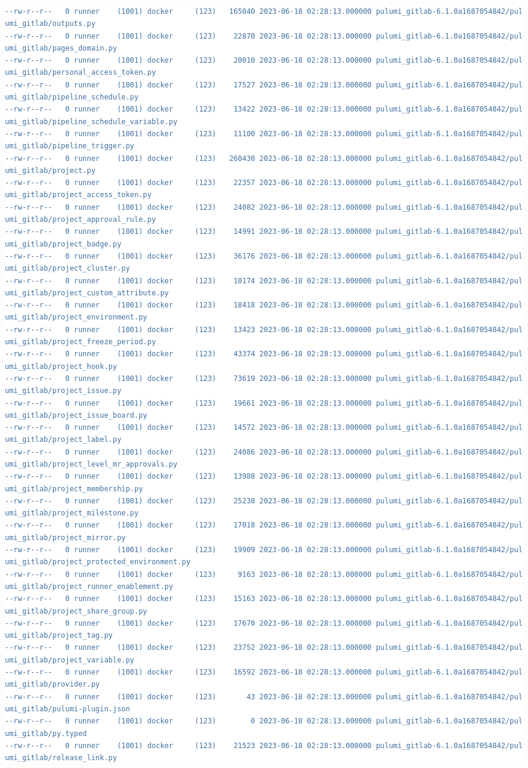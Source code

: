 ```diff
--rw-r--r--   0 runner    (1001) docker     (123)   165040 2023-06-18 02:28:13.000000 pulumi_gitlab-6.1.0a1687054842/pulumi_gitlab/outputs.py
--rw-r--r--   0 runner    (1001) docker     (123)    22870 2023-06-18 02:28:13.000000 pulumi_gitlab-6.1.0a1687054842/pulumi_gitlab/pages_domain.py
--rw-r--r--   0 runner    (1001) docker     (123)    20010 2023-06-18 02:28:13.000000 pulumi_gitlab-6.1.0a1687054842/pulumi_gitlab/personal_access_token.py
--rw-r--r--   0 runner    (1001) docker     (123)    17527 2023-06-18 02:28:13.000000 pulumi_gitlab-6.1.0a1687054842/pulumi_gitlab/pipeline_schedule.py
--rw-r--r--   0 runner    (1001) docker     (123)    13422 2023-06-18 02:28:13.000000 pulumi_gitlab-6.1.0a1687054842/pulumi_gitlab/pipeline_schedule_variable.py
--rw-r--r--   0 runner    (1001) docker     (123)    11100 2023-06-18 02:28:13.000000 pulumi_gitlab-6.1.0a1687054842/pulumi_gitlab/pipeline_trigger.py
--rw-r--r--   0 runner    (1001) docker     (123)   260430 2023-06-18 02:28:13.000000 pulumi_gitlab-6.1.0a1687054842/pulumi_gitlab/project.py
--rw-r--r--   0 runner    (1001) docker     (123)    22357 2023-06-18 02:28:13.000000 pulumi_gitlab-6.1.0a1687054842/pulumi_gitlab/project_access_token.py
--rw-r--r--   0 runner    (1001) docker     (123)    24082 2023-06-18 02:28:13.000000 pulumi_gitlab-6.1.0a1687054842/pulumi_gitlab/project_approval_rule.py
--rw-r--r--   0 runner    (1001) docker     (123)    14991 2023-06-18 02:28:13.000000 pulumi_gitlab-6.1.0a1687054842/pulumi_gitlab/project_badge.py
--rw-r--r--   0 runner    (1001) docker     (123)    36176 2023-06-18 02:28:13.000000 pulumi_gitlab-6.1.0a1687054842/pulumi_gitlab/project_cluster.py
--rw-r--r--   0 runner    (1001) docker     (123)    10174 2023-06-18 02:28:13.000000 pulumi_gitlab-6.1.0a1687054842/pulumi_gitlab/project_custom_attribute.py
--rw-r--r--   0 runner    (1001) docker     (123)    18418 2023-06-18 02:28:13.000000 pulumi_gitlab-6.1.0a1687054842/pulumi_gitlab/project_environment.py
--rw-r--r--   0 runner    (1001) docker     (123)    13423 2023-06-18 02:28:13.000000 pulumi_gitlab-6.1.0a1687054842/pulumi_gitlab/project_freeze_period.py
--rw-r--r--   0 runner    (1001) docker     (123)    43374 2023-06-18 02:28:13.000000 pulumi_gitlab-6.1.0a1687054842/pulumi_gitlab/project_hook.py
--rw-r--r--   0 runner    (1001) docker     (123)    73619 2023-06-18 02:28:13.000000 pulumi_gitlab-6.1.0a1687054842/pulumi_gitlab/project_issue.py
--rw-r--r--   0 runner    (1001) docker     (123)    19661 2023-06-18 02:28:13.000000 pulumi_gitlab-6.1.0a1687054842/pulumi_gitlab/project_issue_board.py
--rw-r--r--   0 runner    (1001) docker     (123)    14572 2023-06-18 02:28:13.000000 pulumi_gitlab-6.1.0a1687054842/pulumi_gitlab/project_label.py
--rw-r--r--   0 runner    (1001) docker     (123)    24086 2023-06-18 02:28:13.000000 pulumi_gitlab-6.1.0a1687054842/pulumi_gitlab/project_level_mr_approvals.py
--rw-r--r--   0 runner    (1001) docker     (123)    13988 2023-06-18 02:28:13.000000 pulumi_gitlab-6.1.0a1687054842/pulumi_gitlab/project_membership.py
--rw-r--r--   0 runner    (1001) docker     (123)    25238 2023-06-18 02:28:13.000000 pulumi_gitlab-6.1.0a1687054842/pulumi_gitlab/project_milestone.py
--rw-r--r--   0 runner    (1001) docker     (123)    17018 2023-06-18 02:28:13.000000 pulumi_gitlab-6.1.0a1687054842/pulumi_gitlab/project_mirror.py
--rw-r--r--   0 runner    (1001) docker     (123)    19909 2023-06-18 02:28:13.000000 pulumi_gitlab-6.1.0a1687054842/pulumi_gitlab/project_protected_environment.py
--rw-r--r--   0 runner    (1001) docker     (123)     9163 2023-06-18 02:28:13.000000 pulumi_gitlab-6.1.0a1687054842/pulumi_gitlab/project_runner_enablement.py
--rw-r--r--   0 runner    (1001) docker     (123)    15163 2023-06-18 02:28:13.000000 pulumi_gitlab-6.1.0a1687054842/pulumi_gitlab/project_share_group.py
--rw-r--r--   0 runner    (1001) docker     (123)    17670 2023-06-18 02:28:13.000000 pulumi_gitlab-6.1.0a1687054842/pulumi_gitlab/project_tag.py
--rw-r--r--   0 runner    (1001) docker     (123)    23752 2023-06-18 02:28:13.000000 pulumi_gitlab-6.1.0a1687054842/pulumi_gitlab/project_variable.py
--rw-r--r--   0 runner    (1001) docker     (123)    16592 2023-06-18 02:28:13.000000 pulumi_gitlab-6.1.0a1687054842/pulumi_gitlab/provider.py
--rw-r--r--   0 runner    (1001) docker     (123)       43 2023-06-18 02:28:13.000000 pulumi_gitlab-6.1.0a1687054842/pulumi_gitlab/pulumi-plugin.json
--rw-r--r--   0 runner    (1001) docker     (123)        0 2023-06-18 02:28:13.000000 pulumi_gitlab-6.1.0a1687054842/pulumi_gitlab/py.typed
--rw-r--r--   0 runner    (1001) docker     (123)    21523 2023-06-18 02:28:13.000000 pulumi_gitlab-6.1.0a1687054842/pulumi_gitlab/release_link.py
```